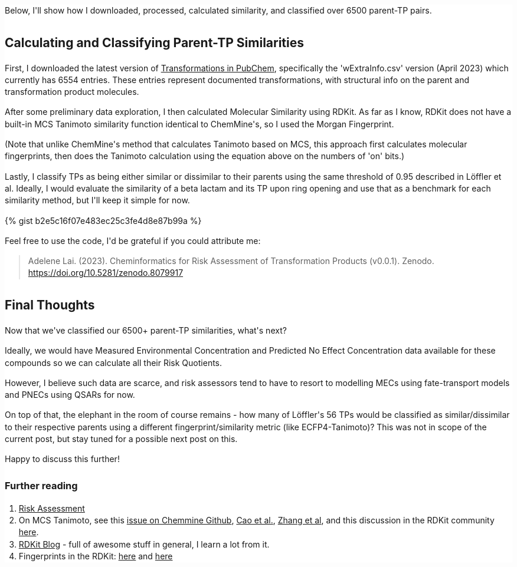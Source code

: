Below, I'll show how I downloaded, processed, calculated similarity, and classified over 6500 parent-TP pairs.

## Calculating and Classifying Parent-TP Similarities 
First, I downloaded the latest version of [Transformations in PubChem](https://doi.org/10.5281/zenodo.7838005), specifically the 'wExtraInfo.csv' version (April 2023) which currently has 6554 entries. These entries represent documented transformations, with structural info on the parent and transformation product molecules.

After some preliminary data exploration, I then calculated Molecular Similarity using RDKit. As far as I know, RDKit does not have a built-in MCS Tanimoto similarity function identical to ChemMine's, so I used the Morgan Fingerprint. 

(Note that unlike ChemMine's method that calculates Tanimoto based on MCS, this approach first calculates molecular fingerprints, then does the Tanimoto calculation using the equation above on the numbers of 'on' bits.)
 
Lastly, I classify TPs as being either similar or dissimilar to their parents using the same threshold of 0.95 described in Löffler et al. Ideally, I would evaluate the similarity of a beta lactam and its TP upon ring opening and use that as a benchmark for each similarity method, but I'll keep it simple for now.

{% gist b2e5c16f07e483ec25c3fe4d8e87b99a  %}

Feel free to use the code, I'd be grateful if you could attribute me:
> Adelene Lai. (2023). Cheminformatics for Risk Assessment of Transformation Products (v0.0.1). Zenodo. https://doi.org/10.5281/zenodo.8079917


## Final Thoughts
Now that we've classified our 6500+ parent-TP similarities, what's next?

Ideally, we would have Measured Environmental Concentration and Predicted No Effect Concentration data available for these compounds so we can calculate all their Risk Quotients. 

However, I believe such data are scarce, and risk assessors tend to have to resort to modelling MECs using fate-transport models and PNECs using QSARs for now.

On top of that, the elephant in the room of course remains - how many of Löffler's 56 TPs would be classified as similar/dissimilar to their respective parents using a different fingerprint/similarity metric (like ECFP4-Tanimoto)? This was not in scope of the current post, but stay tuned for a possible next post on this.

Happy to discuss this further!


### Further reading
1. [Risk Assessment](https://doi.org/10.2166/9781789061987)
2. On MCS Tanimoto, see this [issue on Chemmine Github](https://github.com/girke-lab/chemminetools/issues/172), [Cao et al.](https://doi.org/10.1093/bioinformatics/btn186), [Zhang et al](https://doi.org/10.1007/s10822-015-9872-1), and this discussion in the RDKit community [here](https://github.com/rdkit/rdkit/discussions/6265). 
3. [RDKit Blog](https://greglandrum.github.io/rdkit-blog/) - full of awesome stuff in general, I learn a lot from it.
4. Fingerprints in the RDKit: [here](https://www.rdkit.org/UGM/2012/Landrum_RDKit_UGM.Fingerprints.Final.pptx.pdf) and [here](https://greglandrum.github.io/rdkit-blog/posts/2023-01-18-fingerprint-generator-tutorial.html)

